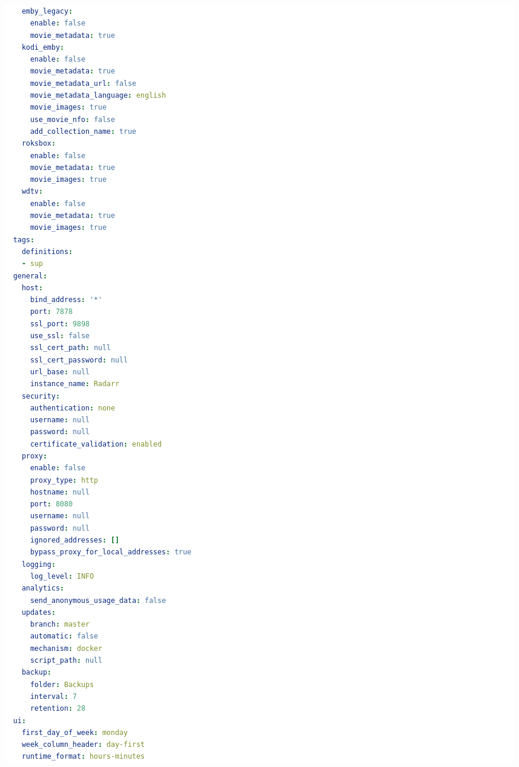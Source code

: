 ```yaml
    emby_legacy:
      enable: false
      movie_metadata: true
    kodi_emby:
      enable: false
      movie_metadata: true
      movie_metadata_url: false
      movie_metadata_language: english
      movie_images: true
      use_movie_nfo: false
      add_collection_name: true
    roksbox:
      enable: false
      movie_metadata: true
      movie_images: true
    wdtv:
      enable: false
      movie_metadata: true
      movie_images: true
  tags:
    definitions:
    - sup
  general:
    host:
      bind_address: '*'
      port: 7878
      ssl_port: 9898
      use_ssl: false
      ssl_cert_path: null
      ssl_cert_password: null
      url_base: null
      instance_name: Radarr
    security:
      authentication: none
      username: null
      password: null
      certificate_validation: enabled
    proxy:
      enable: false
      proxy_type: http
      hostname: null
      port: 8080
      username: null
      password: null
      ignored_addresses: []
      bypass_proxy_for_local_addresses: true
    logging:
      log_level: INFO
    analytics:
      send_anonymous_usage_data: false
    updates:
      branch: master
      automatic: false
      mechanism: docker
      script_path: null
    backup:
      folder: Backups
      interval: 7
      retention: 28
  ui:
    first_day_of_week: monday
    week_column_header: day-first
    runtime_format: hours-minutes
```